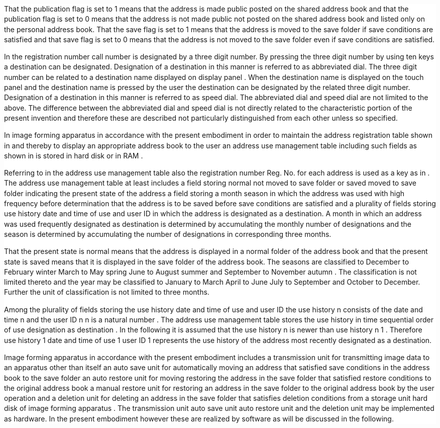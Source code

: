 That the publication flag is set to 1 means that the address is made public posted on the shared address book and that the publication flag is set to 0 means that the address is not made public not posted on the shared address book and listed only on the personal address book. That the save flag is set to 1 means that the address is moved to the save folder if save conditions are satisfied and that save flag is set to 0 means that the address is not moved to the save folder even if save conditions are satisfied.

In the registration number call number is designated by a three digit number. By pressing the three digit number by using ten keys a destination can be designated. Designation of a destination in this manner is referred to as abbreviated dial. The three digit number can be related to a destination name displayed on display panel . When the destination name is displayed on the touch panel and the destination name is pressed by the user the destination can be designated by the related three digit number. Designation of a destination in this manner is referred to as speed dial. The abbreviated dial and speed dial are not limited to the above. The difference between the abbreviated dial and speed dial is not directly related to the characteristic portion of the present invention and therefore these are described not particularly distinguished from each other unless so specified.

In image forming apparatus in accordance with the present embodiment in order to maintain the address registration table shown in and thereby to display an appropriate address book to the user an address use management table including such fields as shown in is stored in hard disk or in RAM .

Referring to in the address use management table also the registration number Reg. No. for each address is used as a key as in . The address use management table at least includes a field storing normal not moved to save folder or saved moved to save folder indicating the present state of the address a field storing a month season in which the address was used with high frequency before determination that the address is to be saved before save conditions are satisfied and a plurality of fields storing use history date and time of use and user ID in which the address is designated as a destination. A month in which an address was used frequently designated as destination is determined by accumulating the monthly number of designations and the season is determined by accumulating the number of designations in corresponding three months.

That the present state is normal means that the address is displayed in a normal folder of the address book and that the present state is saved means that it is displayed in the save folder of the address book. The seasons are classified to December to February winter March to May spring June to August summer and September to November autumn . The classification is not limited thereto and the year may be classified to January to March April to June July to September and October to December. Further the unit of classification is not limited to three months.

Among the plurality of fields storing the use history date and time of use and user ID the use history n consists of the date and time n and the user ID n n is a natural number . The address use management table stores the use history in time sequential order of use designation as destination . In the following it is assumed that the use history n is newer than use history n 1 . Therefore use history 1 date and time of use 1 user ID 1 represents the use history of the address most recently designated as a destination.

Image forming apparatus in accordance with the present embodiment includes a transmission unit for transmitting image data to an apparatus other than itself an auto save unit for automatically moving an address that satisfied save conditions in the address book to the save folder an auto restore unit for moving restoring the address in the save folder that satisfied restore conditions to the original address book a manual restore unit for restoring an address in the save folder to the original address book by the user operation and a deletion unit for deleting an address in the save folder that satisfies deletion conditions from a storage unit hard disk of image forming apparatus . The transmission unit auto save unit auto restore unit and the deletion unit may be implemented as hardware. In the present embodiment however these are realized by software as will be discussed in the following.
